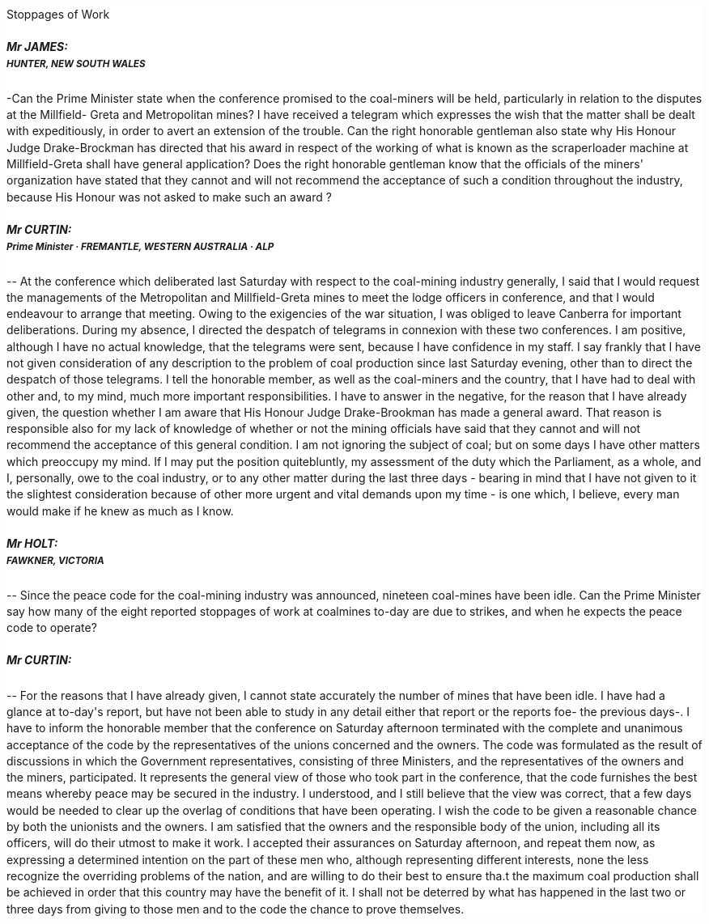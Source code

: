 Stoppages of Work

##### Mr JAMES:<br><small class="text-muted">HUNTER, NEW SOUTH WALES</small>

-Can the Prime Minister state when the conference promised to the coal-miners will be held, particularly in relation to the disputes at the Millfield- Greta and Metropolitan mines? I have received a telegram which expresses the wish that the matter shall be dealt with expeditiously, in order to avert an extension of the trouble. Can the right honorable gentleman also state why  His  Honour Judge Drake-Brockman has directed that his award in respect of the working of what is known as the scraperloader machine at Millfield-Greta shall have general application? Does the right honorable gentleman know that the officials of the miners' organization have stated that they cannot and will not recommend the acceptance of such a condition throughout the industry, because  His  Honour was not asked to make such an award ? 

##### Mr CURTIN:<br><small class="text-muted">Prime Minister &middot; FREMANTLE, WESTERN AUSTRALIA &middot; ALP</small>

-- At the conference which deliberated last Saturday with respect to the coal-mining industry generally, I said that I would request the managements of the Metropolitan and Millfield-Greta mines to meet the lodge officers in conference, and that I would endeavour to arrange that meeting. Owing to the exigencies of the war situation, I was obliged to leave Canberra for important deliberations. During my absence, I directed the despatch of telegrams in connexion with these two conferences. I am positive, although I have no actual knowledge, that the telegrams were sent, because I have confidence in my staff. I say frankly that I have not given consideration of any description to the problem of coal production since last Saturday evening, other than to direct the despatch of those telegrams. I tell the honorable member, as well as the coal-miners and the country, that I have had to deal with other and, to my mind, much more important responsibilities. I have to answer in the negative, for the reason that I have already given, the question whether I am aware that  His  Honour Judge Drake-Brookman has made a general award. That reason is responsible also for my lack of knowledge of whether or not the mining officials have said that they cannot and will not recommend the acceptance of this general condition. I am not ignoring the subject of coal; but on some days I have other matters which preoccupy my mind. If I may put the position quitebluntly, my assessment of the duty which the Parliament, as a whole, and I, personally, owe to the coal industry, or to any other matter during the last three days - bearing in mind that I have not given to it the slightest consideration because of other more urgent and vital demands upon my time - is one which, I believe, every man would make if he knew as much as I know. 

##### Mr HOLT:<br><small class="text-muted">FAWKNER, VICTORIA</small>

-- Since the peace code for the coal-mining industry was announced, nineteen coal-mines have been idle. Can the Prime Minister say how many of the eight reported stoppages of work at coalmines to-day are due to strikes, and when he expects the peace code to operate? 

##### Mr CURTIN:

-- For the reasons that I have already given, I cannot state accurately the number of mines that have been idle. I have had a glance at to-day's report, but have not been able to study in any detail either that report or the  reports foe- the previous days-. I have to inform the honorable member that the conference on Saturday afternoon terminated with the complete and unanimous acceptance of the code by the representatives of the unions concerned and the owners. The code was formulated as the result of discussions in which the Government representatives, consisting of three Ministers, and the representatives of the owners and the miners, participated. It represents the general view of those who took part in the conference, that the code furnishes the best means whereby peace may be secured in the industry. I understood, and I still believe that the view was correct, that a few days would be needed to clear up the  overlag  of conditions that have been operating. I wish the code to be given a reasonable chance by both the unionists and the owners. I am satisfied that the owners and the responsible body of the union, including all its officers, will do their utmost to make it work. I accepted their assurances on Saturday afternoon, and repeat them now, as expressing a determined intention on the part of these men who, although representing different interests, none the less recognize the overriding problems of the nation, and are willing to do their best to ensure tha.t the maximum coal production shall be achieved in order that this country may have the benefit of it. I shall not be deterred by what has happened in the last two or three days from giving to those men and to the code the chance to prove themselves. 
